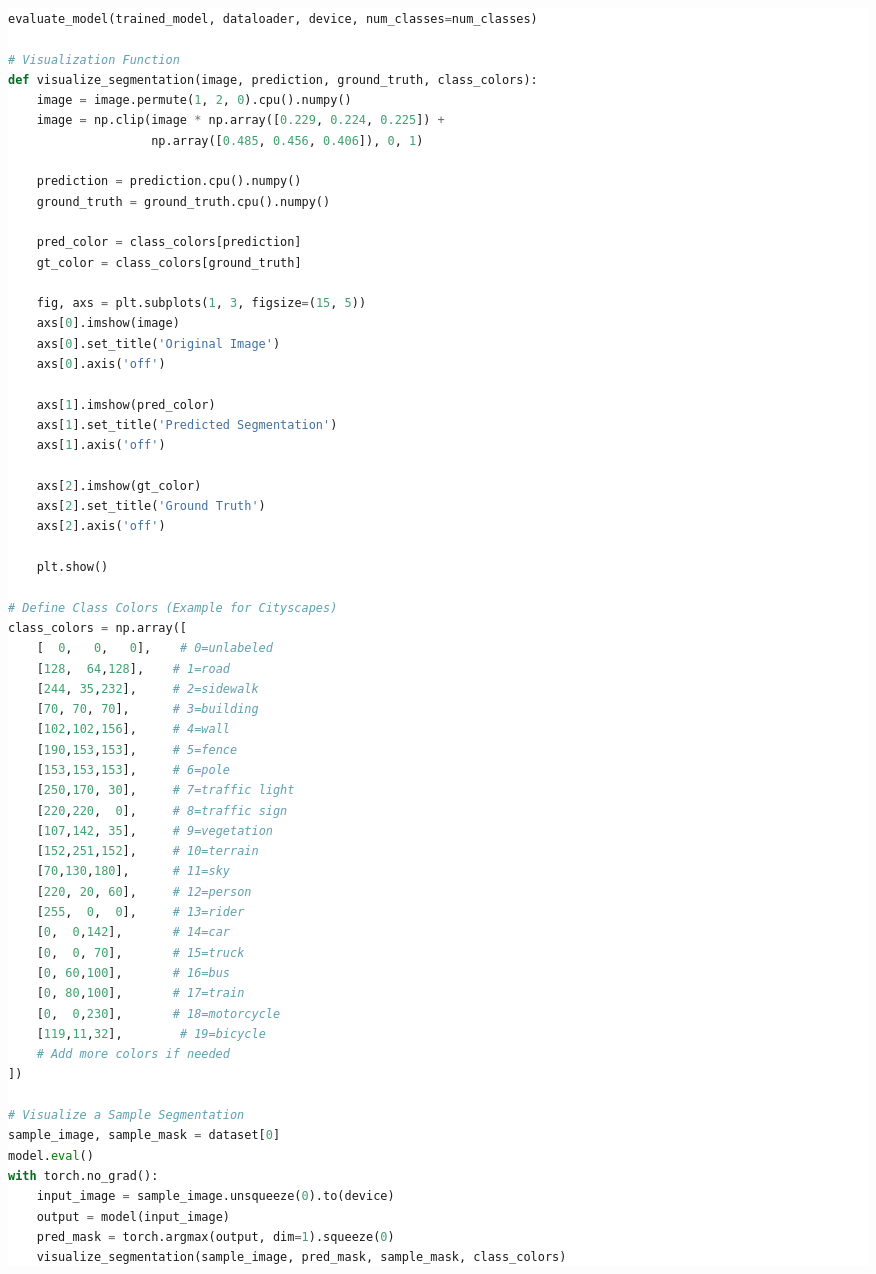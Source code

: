 ```python
evaluate_model(trained_model, dataloader, device, num_classes=num_classes)

# Visualization Function
def visualize_segmentation(image, prediction, ground_truth, class_colors):
    image = image.permute(1, 2, 0).cpu().numpy()
    image = np.clip(image * np.array([0.229, 0.224, 0.225]) + 
                    np.array([0.485, 0.456, 0.406]), 0, 1)
    
    prediction = prediction.cpu().numpy()
    ground_truth = ground_truth.cpu().numpy()
    
    pred_color = class_colors[prediction]
    gt_color = class_colors[ground_truth]
    
    fig, axs = plt.subplots(1, 3, figsize=(15, 5))
    axs[0].imshow(image)
    axs[0].set_title('Original Image')
    axs[0].axis('off')
    
    axs[1].imshow(pred_color)
    axs[1].set_title('Predicted Segmentation')
    axs[1].axis('off')
    
    axs[2].imshow(gt_color)
    axs[2].set_title('Ground Truth')
    axs[2].axis('off')
    
    plt.show()

# Define Class Colors (Example for Cityscapes)
class_colors = np.array([
    [  0,   0,   0],    # 0=unlabeled
    [128,  64,128],    # 1=road
    [244, 35,232],     # 2=sidewalk
    [70, 70, 70],      # 3=building
    [102,102,156],     # 4=wall
    [190,153,153],     # 5=fence
    [153,153,153],     # 6=pole
    [250,170, 30],     # 7=traffic light
    [220,220,  0],     # 8=traffic sign
    [107,142, 35],     # 9=vegetation
    [152,251,152],     # 10=terrain
    [70,130,180],      # 11=sky
    [220, 20, 60],     # 12=person
    [255,  0,  0],     # 13=rider
    [0,  0,142],       # 14=car
    [0,  0, 70],       # 15=truck
    [0, 60,100],       # 16=bus
    [0, 80,100],       # 17=train
    [0,  0,230],       # 18=motorcycle
    [119,11,32],        # 19=bicycle
    # Add more colors if needed
])

# Visualize a Sample Segmentation
sample_image, sample_mask = dataset[0]
model.eval()
with torch.no_grad():
    input_image = sample_image.unsqueeze(0).to(device)
    output = model(input_image)
    pred_mask = torch.argmax(output, dim=1).squeeze(0)
    visualize_segmentation(sample_image, pred_mask, sample_mask, class_colors)

```